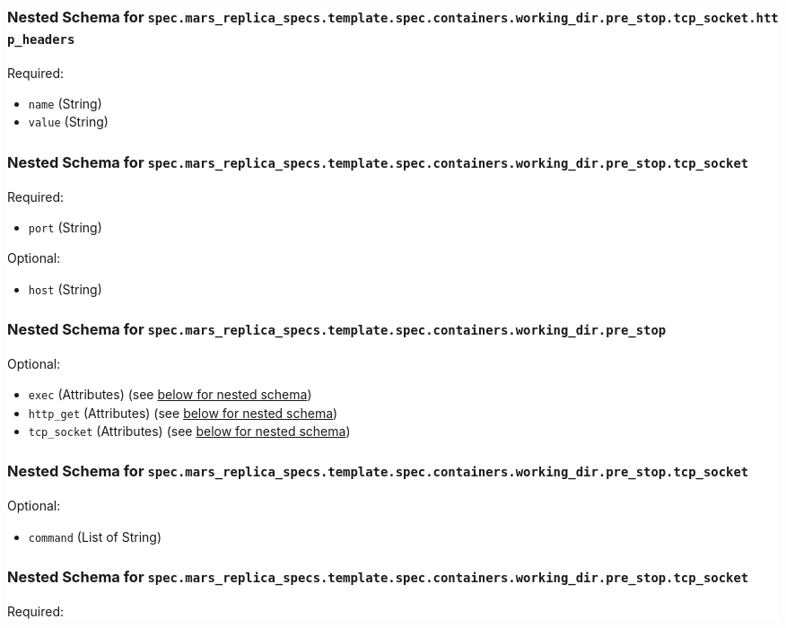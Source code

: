 <a id="nestedatt--spec--mars_replica_specs--template--spec--containers--working_dir--pre_stop--tcp_socket--http_headers"></a>
### Nested Schema for `spec.mars_replica_specs.template.spec.containers.working_dir.pre_stop.tcp_socket.http_headers`

Required:

- `name` (String)
- `value` (String)



<a id="nestedatt--spec--mars_replica_specs--template--spec--containers--working_dir--pre_stop--tcp_socket"></a>
### Nested Schema for `spec.mars_replica_specs.template.spec.containers.working_dir.pre_stop.tcp_socket`

Required:

- `port` (String)

Optional:

- `host` (String)



<a id="nestedatt--spec--mars_replica_specs--template--spec--containers--working_dir--pre_stop"></a>
### Nested Schema for `spec.mars_replica_specs.template.spec.containers.working_dir.pre_stop`

Optional:

- `exec` (Attributes) (see [below for nested schema](#nestedatt--spec--mars_replica_specs--template--spec--containers--working_dir--pre_stop--exec))
- `http_get` (Attributes) (see [below for nested schema](#nestedatt--spec--mars_replica_specs--template--spec--containers--working_dir--pre_stop--http_get))
- `tcp_socket` (Attributes) (see [below for nested schema](#nestedatt--spec--mars_replica_specs--template--spec--containers--working_dir--pre_stop--tcp_socket))

<a id="nestedatt--spec--mars_replica_specs--template--spec--containers--working_dir--pre_stop--exec"></a>
### Nested Schema for `spec.mars_replica_specs.template.spec.containers.working_dir.pre_stop.tcp_socket`

Optional:

- `command` (List of String)


<a id="nestedatt--spec--mars_replica_specs--template--spec--containers--working_dir--pre_stop--http_get"></a>
### Nested Schema for `spec.mars_replica_specs.template.spec.containers.working_dir.pre_stop.tcp_socket`

Required:
